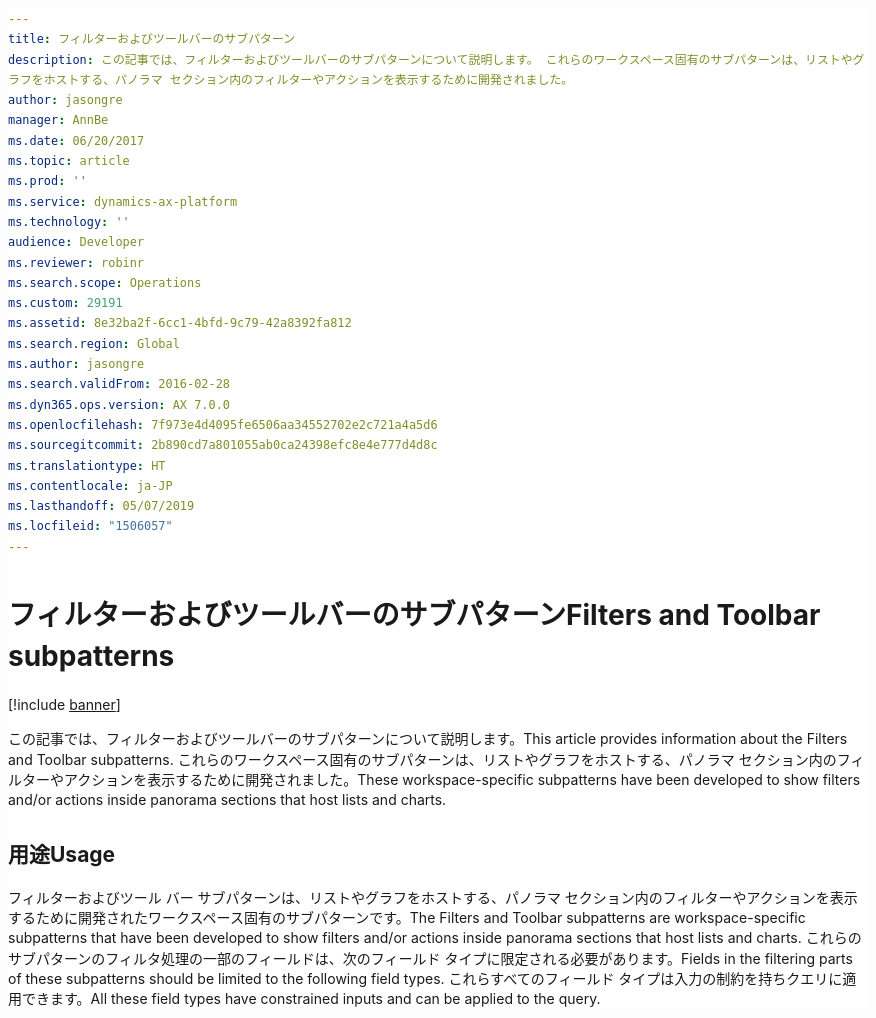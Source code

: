 ```yaml
---
title: フィルターおよびツールバーのサブパターン
description: この記事では、フィルターおよびツールバーのサブパターンについて説明します。 これらのワークスペース固有のサブパターンは、リストやグラフをホストする、パノラマ セクション内のフィルターやアクションを表示するために開発されました。
author: jasongre
manager: AnnBe
ms.date: 06/20/2017
ms.topic: article
ms.prod: ''
ms.service: dynamics-ax-platform
ms.technology: ''
audience: Developer
ms.reviewer: robinr
ms.search.scope: Operations
ms.custom: 29191
ms.assetid: 8e32ba2f-6cc1-4bfd-9c79-42a8392fa812
ms.search.region: Global
ms.author: jasongre
ms.search.validFrom: 2016-02-28
ms.dyn365.ops.version: AX 7.0.0
ms.openlocfilehash: 7f973e4d4095fe6506aa34552702e2c721a4a5d6
ms.sourcegitcommit: 2b890cd7a801055ab0ca24398efc8e4e777d4d8c
ms.translationtype: HT
ms.contentlocale: ja-JP
ms.lasthandoff: 05/07/2019
ms.locfileid: "1506057"
---
```

# <a name="filters-and-toolbar-subpatterns"></a><span data-ttu-id="5295a-104">フィルターおよびツールバーのサブパターン</span><span class="sxs-lookup"><span data-stu-id="5295a-104">Filters and Toolbar subpatterns</span></span>

[!include [banner](../includes/banner.md)]

<span data-ttu-id="5295a-105">この記事では、フィルターおよびツールバーのサブパターンについて説明します。</span><span class="sxs-lookup"><span data-stu-id="5295a-105">This article provides information about the Filters and Toolbar subpatterns.</span></span> <span data-ttu-id="5295a-106">これらのワークスペース固有のサブパターンは、リストやグラフをホストする、パノラマ セクション内のフィルターやアクションを表示するために開発されました。</span><span class="sxs-lookup"><span data-stu-id="5295a-106">These workspace-specific subpatterns have been developed to show filters and/or actions inside panorama sections that host lists and charts.</span></span>

<a name="usage"></a><span data-ttu-id="5295a-107">用途</span><span class="sxs-lookup"><span data-stu-id="5295a-107">Usage</span></span>
-----

<span data-ttu-id="5295a-108">フィルターおよびツール バー サブパターンは、リストやグラフをホストする、パノラマ セクション内のフィルターやアクションを表示するために開発されたワークスペース固有のサブパターンです。</span><span class="sxs-lookup"><span data-stu-id="5295a-108">The Filters and Toolbar subpatterns are workspace-specific subpatterns that have been developed to show filters and/or actions inside panorama sections that host lists and charts.</span></span> <span data-ttu-id="5295a-109">これらのサブパターンのフィルタ処理の一部のフィールドは、次のフィールド タイプに限定される必要があります。</span><span class="sxs-lookup"><span data-stu-id="5295a-109">Fields in the filtering parts of these subpatterns should be limited to the following field types.</span></span> <span data-ttu-id="5295a-110">これらすべてのフィールド タイプは入力の制約を持ちクエリに適用できます。</span><span class="sxs-lookup"><span data-stu-id="5295a-110">All these field types have constrained inputs and can be applied to the query.</span></span>
